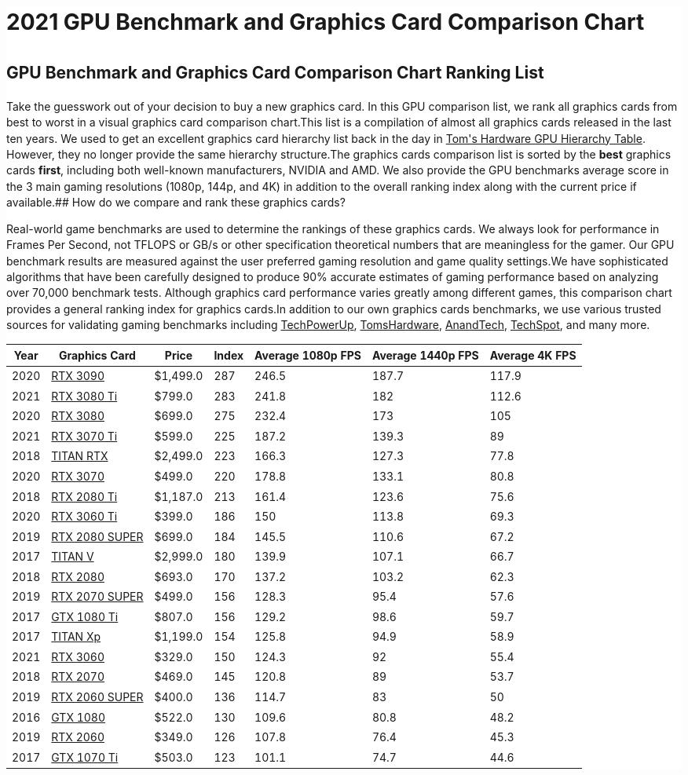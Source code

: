 # 2021 GPU Benchmark and Graphics Card Comparison Chart

## GPU Benchmark and Graphics Card Comparison Chart Ranking List

Take the guesswork out of your decision to buy a new graphics card. In this GPU comparison list, we rank all graphics cards from best to worst in a visual graphics card comparison chart.This list is a compilation of almost all graphics cards released in the last ten years. We used to get an excellent graphics card hierarchy list back in the day in [Tom's Hardware GPU Hierarchy Table](http://www.tomshardware.com/reviews/gpu-hierarchy,4388.html). However, they no longer provide the same hierarchy structure.The graphics cards comparison list is sorted by the **best** graphics cards **first**, including both well-known manufacturers, NVIDIA and AMD. We also provide the GPU benchmarks average score in the 3 main gaming resolutions (1080p, 144p, and 4K) in addition to the overall ranking index along with the current price if available.## How do we compare and rank these graphics cards?

Real-world game benchmarks are used to determine the rankings of these graphics cards. We always look for performance in Frames Per Second, not TFLOPS or GB/s or other specification theoretical numbers that are meaningless for the gamer. Our GPU benchmark results are measured against the user preferred gaming resolution and game quality settings.We have sophisticated algorithms that have been carefully designed to produce 90% accurate estimates of gaming performance based on analyzing over 70,000 benchmark tests. Although graphics card performance varies greatly among different games, this comparison chart provides a general ranking index for graphics cards.In addition to our own graphics cards benchmarks, we use various trusted sources for validating gaming benchmarks including [TechPowerUp](https://www.techpowerup.com/), [TomsHardware](http://www.tomshardware.com/), [AnandTech](http://www.anandtech.com/), [TechSpot](http://www.techspot.com/), and many more.

| Year | Graphics Card | Price | Index | Average 1080p FPS | Average 1440p FPS | Average 4K FPS |
| --- | --- | --- | --- | --- | --- | --- |
| 2020 | [RTX 3090](./gpu/nvidia-geforce-rtx-3090.html) | $1,499.0 | 287 | 246.5 | 187.7 | 117.9 |
| 2021 | [RTX 3080 Ti](./gpu/nvidia-geforce-rtx-3080-ti.html) | $799.0 | 283 | 241.8 | 182 | 112.6 |
| 2020 | [RTX 3080](./gpu/nvidia-geforce-rtx-3080.html) | $699.0 | 275 | 232.4 | 173 | 105 |
| 2021 | [RTX 3070 Ti](./gpu/nvidia-geforce-rtx-3070-ti.html) | $599.0 | 225 | 187.2 | 139.3 | 89 |
| 2018 | [TITAN RTX](./gpu/nvidia-titan-rtx.html) | $2,499.0 | 223 | 166.3 | 127.3 | 77.8 |
| 2020 | [RTX 3070](./gpu/nvidia-geforce-rtx-3070.html) | $499.0 | 220 | 178.8 | 133.1 | 80.8 |
| 2018 | [RTX 2080 Ti](./gpu/nvidia-geforce-rtx-2080-ti.html) | $1,187.0 | 213 | 161.4 | 123.6 | 75.6 |
| 2020 | [RTX 3060 Ti](./gpu/nvidia-geforce-rtx-3060-ti.html) | $399.0 | 186 | 150 | 113.8 | 69.3 |
| 2019 | [RTX 2080 SUPER](./gpu/nvidia-geforce-rtx-2080-super.html) | $699.0 | 184 | 145.5 | 110.6 | 67.2 |
| 2017 | [TITAN V](./gpu/nvidia-titan-v.html) | $2,999.0 | 180 | 139.9 | 107.1 | 66.7 |
| 2018 | [RTX 2080](./gpu/nvidia-geforce-rtx-2080.html) | $693.0 | 170 | 137.2 | 103.2 | 62.3 |
| 2019 | [RTX 2070 SUPER](./gpu/nvidia-geforce-rtx-2070-super.html) | $499.0 | 156 | 128.3 | 95.4 | 57.6 |
| 2017 | [GTX 1080 Ti](./gpu/nvidia-geforce-gtx-1080-ti.html) | $807.0 | 156 | 129.2 | 98.6 | 59.7 |
| 2017 | [TITAN Xp](./gpu/nvidia-titan-xp.html) | $1,199.0 | 154 | 125.8 | 94.9 | 58.9 |
| 2021 | [RTX 3060](./gpu/nvidia-geforce-rtx-3060.html) | $329.0 | 150 | 124.3 | 92 | 55.4 |
| 2018 | [RTX 2070](./gpu/nvidia-geforce-rtx-2070.html) | $469.0 | 145 | 120.8 | 89 | 53.7 |
| 2019 | [RTX 2060 SUPER](./gpu/nvidia-geforce-rtx-2060-super.html) | $400.0 | 136 | 114.7 | 83 | 50 |
| 2016 | [GTX 1080](./gpu/nvidia-geforce-gtx-1080.html) | $522.0 | 130 | 109.6 | 80.8 | 48.2 |
| 2019 | [RTX 2060](./gpu/nvidia-geforce-rtx-2060.html) | $349.0 | 126 | 107.8 | 76.4 | 45.3 |
| 2017 | [GTX 1070 Ti](./gpu/nvidia-geforce-gtx-1070-ti.html) | $503.0 | 123 | 101.1 | 74.7 | 44.6 |